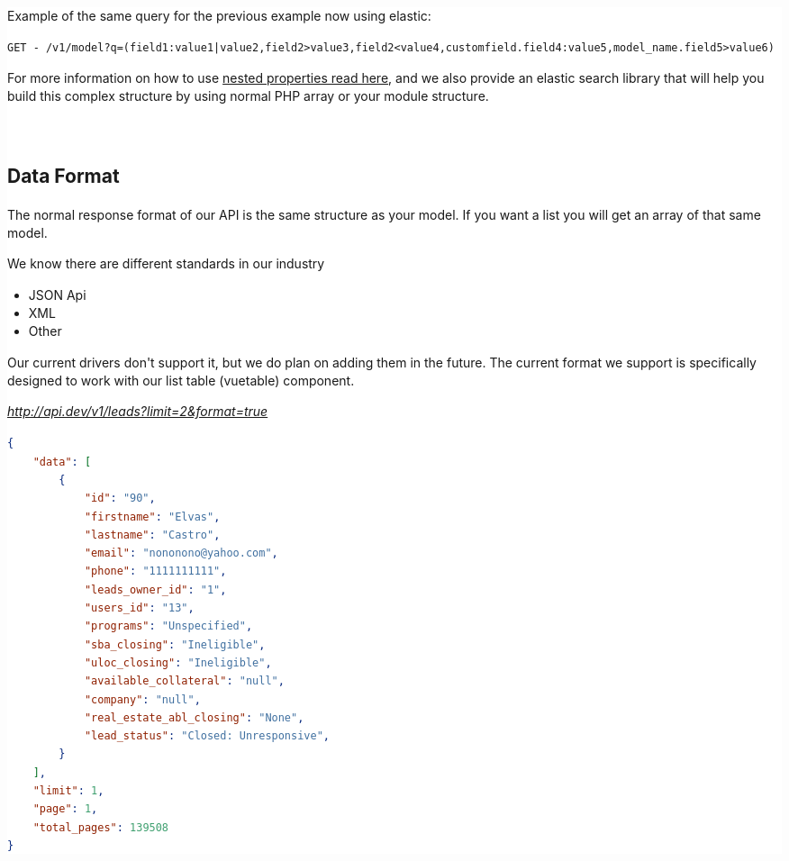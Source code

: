Example of the same query for the previous example now using elastic:


```
GET - /v1/model?q=(field1:value1|value2,field2>value3,field2<value4,customfield.field4:value5,model_name.field5>value6)
```


For more information on how to use [nested properties read here](https://www.elastic.co/guide/en/elasticsearch/reference/current/nested.html), and we also provide an elastic search library that will help you build this complex structure by using normal PHP array or your module structure.

<br />

## Data Format

The normal response format of our API is the same structure as your model. If you want a list you will get an array of that same model.

We know there are different standards in our industry

*   JSON Api
*   XML
*   Other

Our current drivers don't support it, but we do plan on adding them in the future. The current format we support is specifically designed to work with our list table (vuetable) component. 

_http://api.dev/v1/leads?limit=2&format=true_


```json
{
    "data": [
        {
            "id": "90",
            "firstname": "Elvas",
            "lastname": "Castro",
            "email": "nononono@yahoo.com",
            "phone": "1111111111",
            "leads_owner_id": "1",
            "users_id": "13",
            "programs": "Unspecified",
            "sba_closing": "Ineligible",
            "uloc_closing": "Ineligible",
            "available_collateral": "null",
            "company": "null",
            "real_estate_abl_closing": "None",
            "lead_status": "Closed: Unresponsive",
        }
    ],
    "limit": 1,
    "page": 1,
    "total_pages": 139508
}
```
